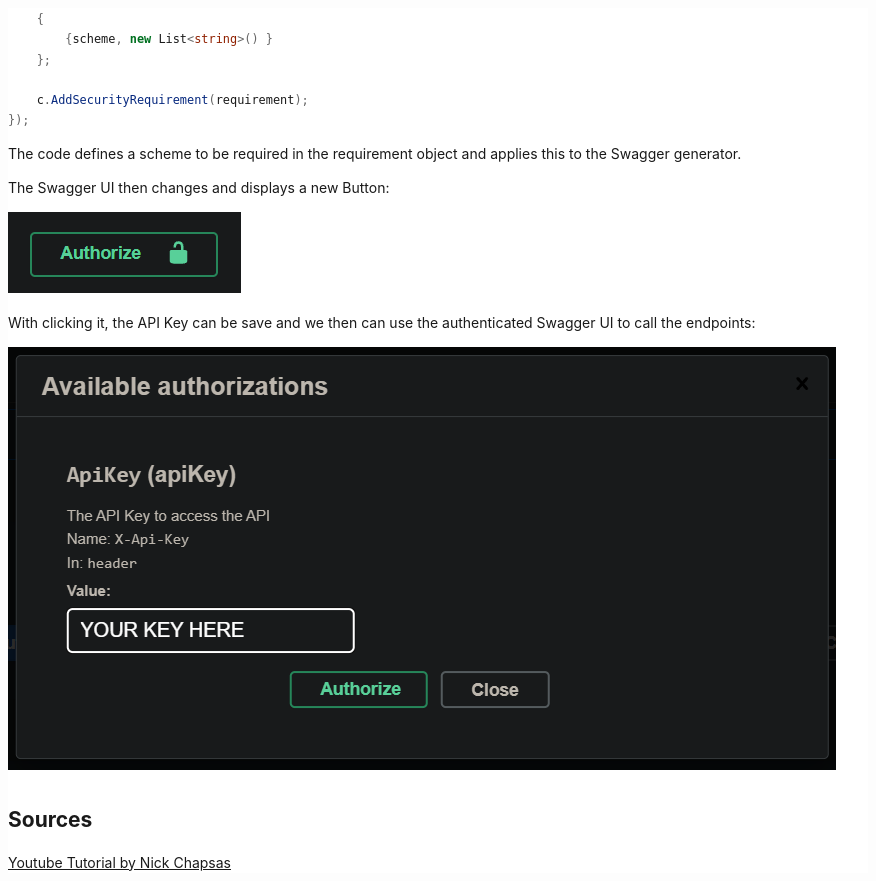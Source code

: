 ```csharp
    {
        {scheme, new List<string>() }
    };

    c.AddSecurityRequirement(requirement);
});
```

The code defines a scheme to be required in the requirement object and applies this to the Swagger generator.

The Swagger UI then changes and displays a new Button:

[![Swagger Auth Button](/assets/images/articles/rest-api-key-auth/swagger-auth-button.png)](/assets/images/articles/rest-api-key-auth/swagger-auth-button.png)

With clicking it, the API Key can be save and we then can use the authenticated Swagger UI to call the endpoints:

[![Swagger Auth Dialog](/assets/images/articles/rest-api-key-auth/swagger-auth-dialog.png)](/assets/images/articles/rest-api-key-auth/swagger-auth-dialog.png)


## Sources

[Youtube Tutorial by Nick Chapsas](https://www.youtube.com/watch?v=GrJJXixjR8M)
